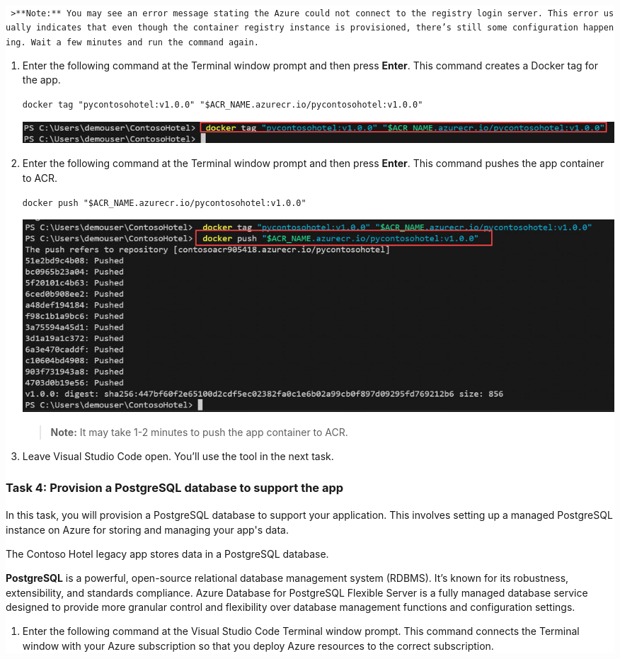     >**Note:** You may see an error message stating the Azure could not connect to the registry login server. This error usually indicates that even though the container registry instance is provisioned, there’s still some configuration happening. Wait a few minutes and run the command again.

1. Enter the following command at the Terminal window prompt and then press **Enter**. This command creates a Docker tag for the app.  

   ```
   docker tag "pycontosohotel:v1.0.0" "$ACR_NAME.azurecr.io/pycontosohotel:v1.0.0"
   ```

    ![](../media/h55.png) 

1. Enter the following command at the Terminal window prompt and then press **Enter**. This command pushes the app container to ACR.    

   ```
   docker push "$ACR_NAME.azurecr.io/pycontosohotel:v1.0.0"
   ```

    ![](../media/h56.png) 

     >**Note:** It may take 1-2 minutes to push the app container to ACR.

1. Leave Visual Studio Code open. You’ll use the tool in the next task.     


### Task 4: Provision a PostgreSQL database to support the app

In this task, you will provision a PostgreSQL database to support your application. This involves setting up a managed PostgreSQL instance on Azure for storing and managing your app's data.

The Contoso Hotel legacy app stores data in a PostgreSQL database.

**PostgreSQL** is a powerful, open-source relational database management system (RDBMS). It’s known for its robustness, extensibility, and standards compliance. Azure Database for PostgreSQL Flexible Server is a fully managed database service designed to provide more granular control and flexibility over database management functions and configuration settings.

1. Enter the following command at the Visual Studio Code Terminal window prompt. This command connects the Terminal window with your Azure subscription so that you deploy Azure resources to the correct subscription.
